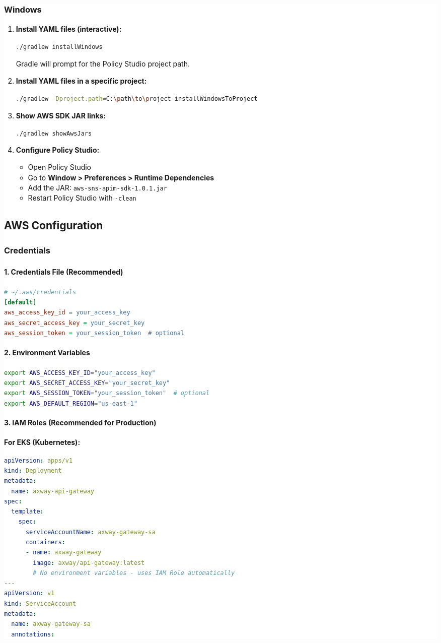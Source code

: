 ### Windows

1. **Install YAML files (interactive):**
   ```bash
   ./gradlew installWindows
   ```
   Gradle will prompt for the Policy Studio project path.

2. **Install YAML files in a specific project:**
   ```bash
   ./gradlew -Dproject.path=C:\path\to\project installWindowsToProject
   ```

3. **Show AWS SDK JAR links:**
   ```bash
   ./gradlew showAwsJars
   ```

4. **Configure Policy Studio:**
   - Open Policy Studio
   - Go to **Window > Preferences > Runtime Dependencies**
   - Add the JAR: `aws-sns-apim-sdk-1.0.1.jar`
   - Restart Policy Studio with `-clean`

## AWS Configuration

### Credentials

#### 1. Credentials File (Recommended)
```ini
# ~/.aws/credentials
[default]
aws_access_key_id = your_access_key
aws_secret_access_key = your_secret_key
aws_session_token = your_session_token  # optional
```

#### 2. Environment Variables
```bash
export AWS_ACCESS_KEY_ID="your_access_key"
export AWS_SECRET_ACCESS_KEY="your_secret_key"
export AWS_SESSION_TOKEN="your_session_token"  # optional
export AWS_DEFAULT_REGION="us-east-1"
```

#### 3. IAM Roles (Recommended for Production)

**For EKS (Kubernetes):**
```yaml
apiVersion: apps/v1
kind: Deployment
metadata:
  name: axway-api-gateway
spec:
  template:
    spec:
      serviceAccountName: axway-gateway-sa
      containers:
      - name: axway-gateway
        image: axway/api-gateway:latest
        # No environment variables - uses IAM Role automatically
---
apiVersion: v1
kind: ServiceAccount
metadata:
  name: axway-gateway-sa
  annotations:
```

[Axwaylogo]: https://github.com/Axway-API-Management/Common/blob/master/img/AxwayLogoSmall.png  "Axway logo"